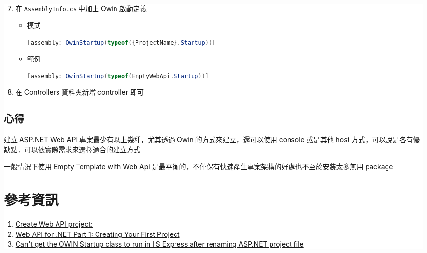 7.  在 `AssemblyInfo.cs` 中加上 Owin 啟動定義

    *   模式

        ```cs
        [assembly: OwinStartup(typeof({ProjectName}.Startup))]
        ```
    *   範例

        ```cs
        [assembly: OwinStartup(typeof(EmptyWebApi.Startup))]
        ```

8.  在 Controllers 資料夾新增 controller 即可

## 心得

建立 ASP.NET Web API 專案最少有以上幾種，尤其透過 Owin 的方式來建立，還可以使用 console 或是其他 host 方式，可以說是各有優缺點，可以依實際需求來選擇適合的建立方式

一般情況下使用 Empty Template with Web Api 是最平衡的，不僅保有快速產生專案架構的好處也不至於安裝太多無用 package

# 參考資訊

1.  [Create Web API project:](http://www.tutorialsteacher.com/webapi/create-web-api-project)
2.  [Web API for .NET Part 1: Creating Your First Project](https://gooroo.io/GoorooTHINK/Article/16421/Web-API-for-NET-Part-1-Creating-Your-First-Project/20100)
3.  [Can't get the OWIN Startup class to run in IIS Express after renaming ASP.NET project file](https://stackoverflow.com/questions/30242581/cant-get-the-owin-startup-class-to-run-in-iis-express-after-renaming-asp-net-pr)
